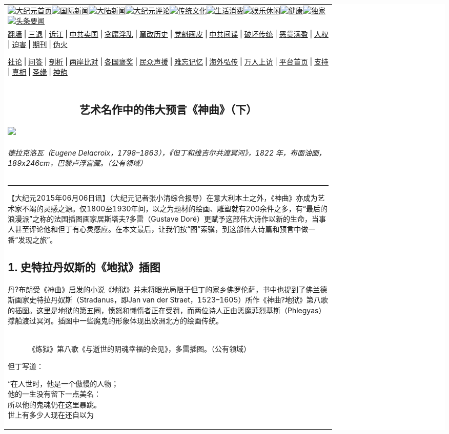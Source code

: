 <a name="1" id="1" target="_blank"></a><span id="1"></span>
<table align=center border="0"><tr><td colspan="2" VALIGN=TOP><a href="https://github.com/hcmkav320/djy/blob/master/gb/nf1351518.md#1"><img src="https://raw.githubusercontent.com/hcmkav320/www/master/t/djy/1.jpg" title="大纪元首页" alt="大纪元首页"></a><a href="https://github.com/hcmkav320/djy/blob/master/gb/n24hr.md#1"><img src="https://raw.githubusercontent.com/hcmkav320/www/master/t/djy/3.jpg" title="国际新闻" alt="国际新闻"></a><a href="https://github.com/hcmkav320/djy/blob/master/gb/nsc413.md#1"><img src="https://raw.githubusercontent.com/hcmkav320/www/master/t/djy/4.jpg" title="大陆新闻" alt="大陆新闻"></a><a href="https://github.com/hcmkav320/djy/blob/master/gb/news392.md#1"><img src="https://raw.githubusercontent.com/hcmkav320/www/master/t/djy/5.jpg" title="大纪元评论" alt="大纪元评论"></a><a href="https://github.com/hcmkav320/djy/blob/master/gb/news2007.md#1"><img src="https://raw.githubusercontent.com/hcmkav320/www/master/t/djy/6.jpg" title="传统文化" alt="传统文化"></a><a href="https://github.com/hcmkav320/djy/blob/master/gb/news2008.md#1"><img src="https://raw.githubusercontent.com/hcmkav320/www/master/t/djy/7.jpg" title="生活消费" alt="生活消费"></a><a href="https://github.com/hcmkav320/djy/blob/master/gb/ncyule.md#1"><img src="https://raw.githubusercontent.com/hcmkav320/www/master/t/djy/8.jpg" title="娱乐休闲" alt="娱乐休闲"></a><a href="https://github.com/hcmkav320/djy/blob/master/gb/nsc1002.md#1"><img src="https://raw.githubusercontent.com/hcmkav320/www/master/t/djy/9.jpg" title="健康" alt="健康"></a><a href="https://github.com/hcmkav320/djy/blob/master/gb/nf6092.md#1"><img src="https://raw.githubusercontent.com/hcmkav320/www/master/t/djy/10a.jpg" title="独家" alt="独家"></a><a href="https://github.com/hcmkav320/djy/blob/master/gb/nf4514.md#1"><img src="https://raw.githubusercontent.com/hcmkav320/www/master/t/djy/12a.jpg" title="头条要闻" alt="头条要闻"></a></td></tr>
<tr><td colspan="2" VALIGN=TOP><a target="_blank" href="https://github.com/hcmkav320/www/blob/master/README.md?zsrh#1">翻墙</a> | <a target="_blank" href="https://github.com/hcmkav320/djy/blob/master/gb/nf5657.md#1">三退</a> | <a target="_blank" href="https://github.com/hcmkav320/djy/blob/master/gb/nf6124.md#1">诉江</a> | <a target="_blank" href="https://github.com/hcmkav320/djy/blob/master/gb/nf1176117.md#1">中共卖国</a> | <a target="_blank" href="https://github.com/hcmkav320/djy/blob/master/gb/nf5773.md#1">贪腐淫乱</a> | <a target="_blank" href="https://github.com/hcmkav320/djy/blob/master/gb/nf1176115.md#1">窜改历史</a> | <a target="_blank" href="https://github.com/hcmkav320/djy/blob/master/gb/nf1176107.md#1">党魁画皮</a> | <a target="_blank" href="https://github.com/hcmkav320/djy/blob/master/gb/nf1320400.md#1">中共间谍</a> | <a target="_blank" href="https://github.com/hcmkav320/djy/blob/master/gb/nf1176114.md#1">破坏传统</a> | <a target="_blank" href="https://github.com/hcmkav320/ntdtv/blob/master/gb/prog447_1.md#1">恶贯满盈</a> | <a target="_blank" href="https://github.com/hcmkav320/djy/blob/master/gb/ncid278.md#1">人权</a> | <a target="_blank" href="https://github.com/hcmkav320/djy/blob/master/gb/nf1176111.md#1">迫害</a> | <a target="_blank" href="https://gitlab.com/szzdlab/mh-qikan/blob/master/README.md#1">期刊</a> | <a target="_blank" href="https://github.com/hcmkav320/djy/blob/master/gb/nf5562.md#1">伪火</a></p><p><a target="_blank" href="https://github.com/hcmkav320/djy/blob/master/gb/9p.md#1">社论</a> | <a target="_blank" href="https://github.com/hcmkav320/djy/blob/master/gb/nf4378.md#1">问答</a> | <a target="_blank" href="https://github.com/hcmkav320/djy/blob/master/gb/nf5792.md#1">剖析</a> | <a target="_blank" href="https://github.com/hcmkav320/djy/blob/master/gb/nf5735.md#1">两岸比对</a> | <a target="_blank" href="https://github.com/hcmkav320/djy/blob/master/gb/nf6119.md#1">各国褒奖</a> | <a target="_blank" href="https://github.com/hcmkav320/djy/blob/master/gb/nf6120.md#1">民众声援</a> | <a target="_blank" href="https://github.com/hcmkav320/djy/blob/master/gb/nf1188594.md#1">难忘记忆</a> | <a target="_blank" href="https://github.com/hcmkav320/djy/blob/master/gb/nf3180.md#1">海外弘传</a> | <a target="_blank" href="https://github.com/hcmkav320/djy/blob/master/gb/nf5410.md#1">万人上访</a> | <a target="_blank" href="https://github.com/hcmkav320/www/blob/master/README.md?zsrh#1">平台首页</a> | <a target="_blank" href="https://github.com/hcmkav320/djy/blob/master/gb/nf4386.md#1">支持</a> | <a target="_blank" href="https://github.com/hcmkav320/djy/blob/master/gb/nf4389.md#1">真相</a> | <a target="_blank" href="https://github.com/hcmkav320/djy/blob/master/gb/nf5790.md#1">圣缘</a> | <a target="_blank" href="https://github.com/hcmkav320/djy/blob/master/gb/nf4786.md#1">神韵</a></td></tr>
<tr><td VALIGN=TOP width="626"><h2 align=center>艺术名作中的伟大预言《神曲》（下）</h2>
<img width="600" src="https://i.epochtimes.com/assets/uploads/2015/06/b10a6aab730c27ca3ddfee9b0e544c40-600x400.jpg" />
<h6>德拉克洛瓦（Eugene Delacroix，1798–1863），《但丁和维吉尔共渡冥河》，1822 年，布面油画，189x246cm，巴黎卢浮宫藏。（公有领域）
</h6>
<hr>
<p>【大纪元2015年06月06日讯】（大纪元记者张小清综合报导）在意大利本土之外，《神曲》亦成为艺术家不竭的灵感之源。仅1800至1930年间，以之为题材的绘画、雕塑就有200余件之多，有“最后的浪漫派”之称的法国插图画家居斯塔夫?多雷（Gustave Doré）更赋予这部伟大诗作以新的生命，当事人甚至评论他和但丁有心灵感应。在本文最后，让我们按“图”索骥，到这部伟大诗篇和预言中做一番“发现之旅”。</p>
<h2>1. 史特拉丹奴斯的《地狱》插图</h2>
<p>丹?布朗受《神曲》启发的小说《地狱》并未将眼光局限于但丁的家乡佛罗伦萨，书中也提到了佛兰德斯画家史特拉丹奴斯（Stradanus，即Jan van der Straet，1523–1605）所作《神曲?地狱》第八歌的插图。这里是地狱的第五圈，愤怒和懒惰者正在受罚，而两位诗人正由恶魔菲烈基斯（Phlegyas）撑船渡过冥河。插图中一些魔鬼的形象体现出欧洲北方的绘画传统。</p>
<figure id="attachment_12530012" aria-describedby="caption-attachment-12530012" style="width: 450px" class="wp-caption aligncenter"><a target="_blank" href="https://i.epochtimes.com/assets/uploads/2015/06/Stradano_Inferno_Canto_08.jpg"><img class="size-medium wp-image-12530012" src="https://i.epochtimes.com/assets/uploads/2015/06/Stradano_Inferno_Canto_08-450x579.jpg" alt="" width="450" b="579" /></a><figcaption id="caption-attachment-12530012" class="wp-caption-text">《炼狱》第八歌《与逝世的阴魂幸福的会见》，多雷插图。（公有领域）</figcaption></figure>
<p>但丁写道：</p>
<p>“在人世时，他是一个傲慢的人物；<br />
他的一生没有留下一点美名：<br />
所以他的鬼魂仍在这里暴跳。<br />
世上有多少人现在还自以为<br />